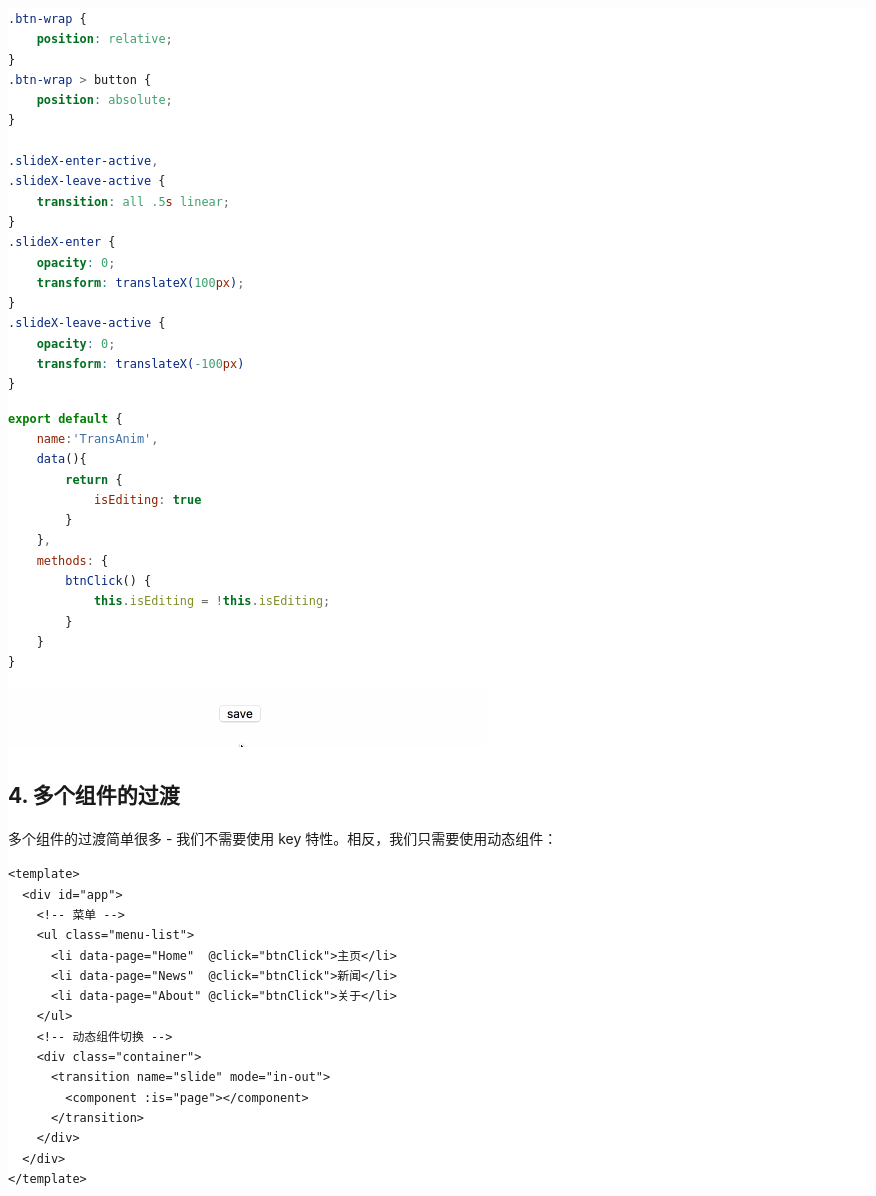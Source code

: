 ```css
.btn-wrap {
    position: relative;
}
.btn-wrap > button {
    position: absolute;
}

.slideX-enter-active,
.slideX-leave-active {
    transition: all .5s linear;
}
.slideX-enter {
    opacity: 0;
    transform: translateX(100px);
}
.slideX-leave-active {
    opacity: 0;
    transform: translateX(-100px)
}
```

```js
export default {
    name:'TransAnim',
    data(){
        return {
            isEditing: true
        }
    },
    methods: {
        btnClick() {
            this.isEditing = !this.isEditing;
        }
    }
}
```

![](IMGS/inout-fade.gif)

## 4. 多个组件的过渡

多个组件的过渡简单很多 - 我们不需要使用 key 特性。相反，我们只需要使用动态组件：

```vue
<template>
  <div id="app">
    <!-- 菜单 -->
    <ul class="menu-list">
      <li data-page="Home"  @click="btnClick">主页</li>
      <li data-page="News"  @click="btnClick">新闻</li>
      <li data-page="About" @click="btnClick">关于</li>
    </ul>
    <!-- 动态组件切换 -->
    <div class="container">
      <transition name="slide" mode="in-out">
        <component :is="page"></component>
      </transition>
    </div>
  </div>
</template>

```
